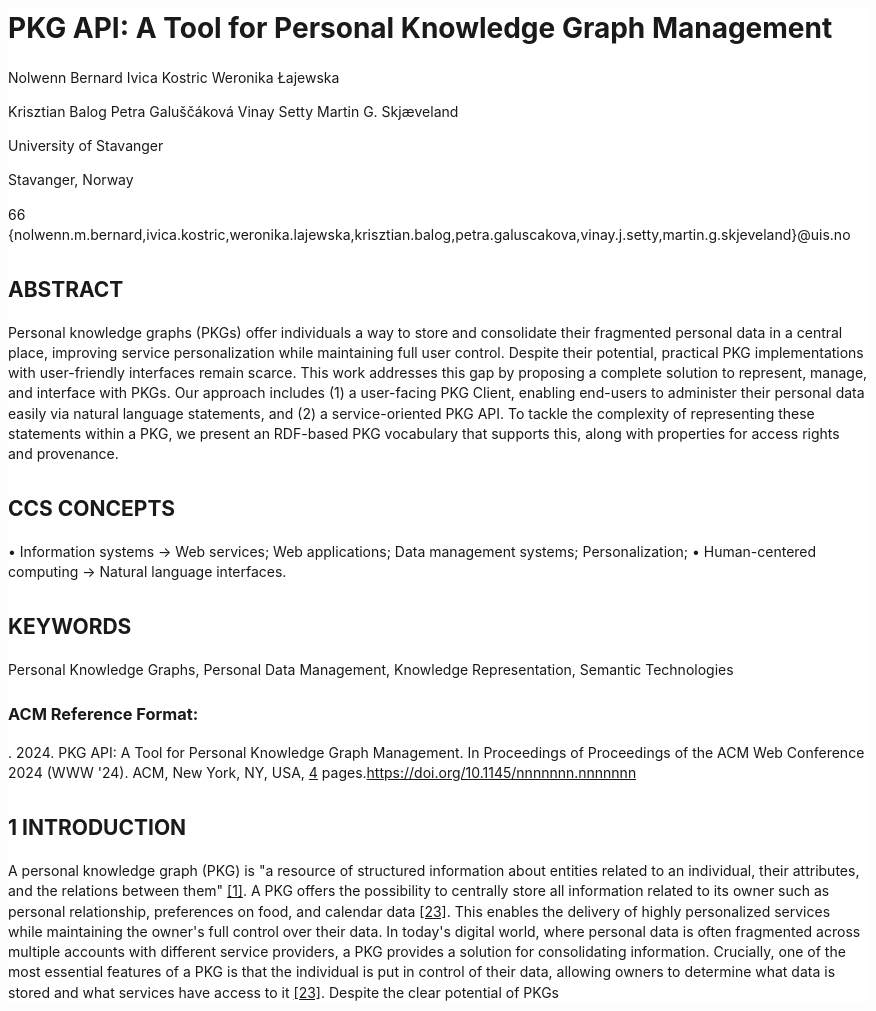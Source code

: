 


# PKG API: A Tool for Personal Knowledge Graph Management

Nolwenn Bernard Ivica Kostric Weronika Łajewska

Krisztian Balog Petra Galuščáková Vinay Setty Martin G. Skjæveland

University of Stavanger

Stavanger, Norway

66 {nolwenn.m.bernard,ivica.kostric,weronika.lajewska,krisztian.balog,petra.galuscakova,vinay.j.setty,martin.g.skjeveland}@uis.no

## ABSTRACT

Personal knowledge graphs (PKGs) offer individuals a way to store and consolidate their fragmented personal data in a central place, improving service personalization while maintaining full user control. Despite their potential, practical PKG implementations with user-friendly interfaces remain scarce. This work addresses this gap by proposing a complete solution to represent, manage, and interface with PKGs. Our approach includes (1) a user-facing PKG Client, enabling end-users to administer their personal data easily via natural language statements, and (2) a service-oriented PKG API. To tackle the complexity of representing these statements within a PKG, we present an RDF-based PKG vocabulary that supports this, along with properties for access rights and provenance.

## CCS CONCEPTS

• Information systems → Web services; Web applications; Data management systems; Personalization; • Human-centered computing → Natural language interfaces.

## KEYWORDS

Personal Knowledge Graphs, Personal Data Management, Knowledge Representation, Semantic Technologies

### ACM Reference Format:

. 2024. PKG API: A Tool for Personal Knowledge Graph Management. In Proceedings of Proceedings of the ACM Web Conference 2024 (WWW '24). ACM, New York, NY, USA, [4](#page-3-0) pages.<https://doi.org/10.1145/nnnnnnn.nnnnnnn>

## 1 INTRODUCTION

A personal knowledge graph (PKG) is "a resource of structured information about entities related to an individual, their attributes, and the relations between them" [\[1\]](#page-3-1). A PKG offers the possibility to centrally store all information related to its owner such as personal relationship, preferences on food, and calendar data [\[23\]](#page-3-2). This enables the delivery of highly personalized services while maintaining the owner's full control over their data. In today's digital world, where personal data is often fragmented across multiple accounts with different service providers, a PKG provides a solution for consolidating information. Crucially, one of the most essential features of a PKG is that the individual is put in control of their data, allowing owners to determine what data is stored and what services have access to it [\[23\]](#page-3-2). Despite the clear potential of PKGs
